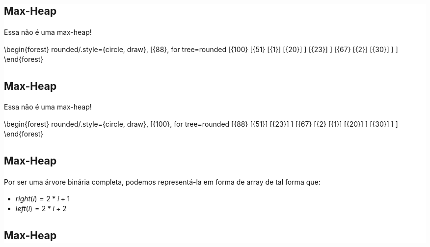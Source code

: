 ## Max-Heap

Essa não é uma max-heap!

\begin{forest}
rounded/.style={circle, draw},
    [{88}, for tree=rounded
      [{100}
        [{51}
          [{1}]
          [{20}]
        ]
        [{23}]
      ]
      [{67}
        [{2}]
        [{30}]
      ]
    ]
\end{forest}


## Max-Heap

Essa não é uma max-heap!

\begin{forest}
rounded/.style={circle, draw},
    [{100}, for tree=rounded
      [{88}
        [{51}]
        [{23}]
      ]
      [{67}
        [{2}
          [{1}]
          [{20}]
        ]
        [{30}]
      ]
    ]
\end{forest}

## Max-Heap

Por ser uma árvore binária completa, podemos representá-la em forma de array de tal forma que:

- $right(i) = 2*i + 1$
- $left(i) = 2*i + 2$

## Max-Heap
